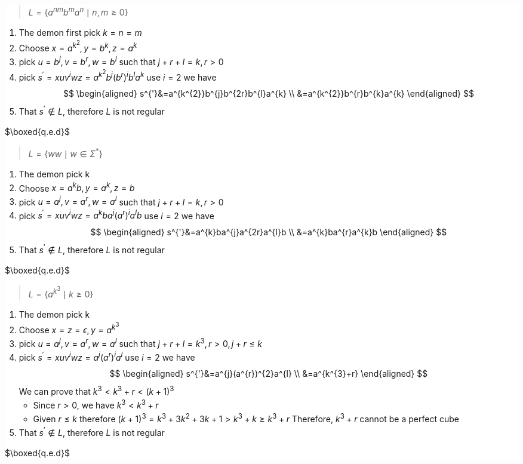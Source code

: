 > $L = \{ a^{nm} b^{m} a^{n} \mid n,m \ge 0 \}$

1. The demon first pick $k=n=m$
2. Choose $x=a^{k^{2}}, y=b^{k}, z=a^{k}$
3. pick $u=b^{j},v=b^{r},w=b^{l}$ such that $j+r+l=k, r>0$
4. pick $s^{'}  = xuv^{i}wz = a^{k^{2}}b^{j}(b^{r})^{i}b^{l}a^{k}$
   use $i=2$ we have
   $$
   \begin{aligned}
   s^{'}&=a^{k^{2}}b^{j}b^{2r}b^{l}a^{k} \\
   &=a^{k^{2}}b^{r}b^{k}a^{k}
   \end{aligned}
   $$
5. That $s^{'} \notin L$, therefore $L$ is not regular

$\boxed{q.e.d}$

> $L = \{ww \mid w \in \Sigma^*\}$

1. The demon pick k
2. Choose $x=a^{k}b,y=a^{k},z=b$
3. pick $u=a^{j},v=a^{r},w=a^{l}$ such that $j+r+l=k, r>0$
4. pick $s^{'}  = xuv^{i}wz = a^{k}ba^{j}(a^{r})^{i}a^{l}b$
   use $i=2$ we have
   $$
   \begin{aligned}
   s^{'}&=a^{k}ba^{j}a^{2r}a^{l}b \\
   &=a^{k}ba^{r}a^{k}b
   \end{aligned}
   $$
5. That $s^{'} \notin L$, therefore $L$ is not regular

$\boxed{q.e.d}$

> $L = \{a^{k^{3} }  \mid k \ge 0\}$

1. The demon pick k
2. Choose $x=z=\epsilon,y=a^{k^{3}}$
3. pick $u=a^{j},v=a^{r},w=a^{l}$ such that $j+r+l=k^{3}, r>0, j+r\le k$
4. pick $s^{'}  = xuv^{i}wz = a^{j}(a^{r})^{i}a^{l}$
   use $i=2$ we have
   $$
   \begin{aligned}
   s^{'}&=a^{j}(a^{r})^{2}a^{l} \\
   &=a^{k^{3}+r}
   \end{aligned}
   $$
   We can prove that $k^{3} < k^{3}+r <(k+1)^{3}$
   - Since $r>0$, we have $k^{3}<k^{3}+r$
   - Given $r\le k$ therefore $(k+1)^{3} = k^{3}+3k^{2}+3k+1 > k^{3} + k \ge k^{3}+r$
     Therefore, $k^{3}+r$ cannot be a perfect cube
5. That $s^{'} \notin L$, therefore $L$ is not regular

$\boxed{q.e.d}$
